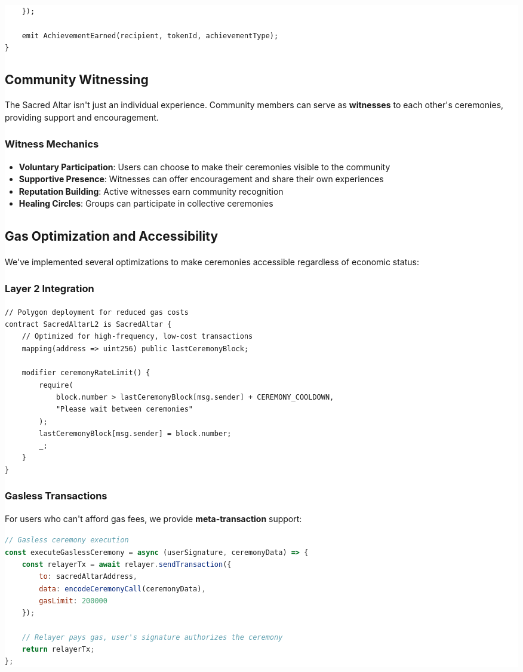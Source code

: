 ```solidity
    });
    
    emit AchievementEarned(recipient, tokenId, achievementType);
}
```

## Community Witnessing

The Sacred Altar isn't just an individual experience. Community members can serve as **witnesses** to each other's ceremonies, providing support and encouragement.

### Witness Mechanics

- **Voluntary Participation**: Users can choose to make their ceremonies visible to the community
- **Supportive Presence**: Witnesses can offer encouragement and share their own experiences
- **Reputation Building**: Active witnesses earn community recognition
- **Healing Circles**: Groups can participate in collective ceremonies

## Gas Optimization and Accessibility

We've implemented several optimizations to make ceremonies accessible regardless of economic status:

### Layer 2 Integration

```solidity
// Polygon deployment for reduced gas costs
contract SacredAltarL2 is SacredAltar {
    // Optimized for high-frequency, low-cost transactions
    mapping(address => uint256) public lastCeremonyBlock;
    
    modifier ceremonyRateLimit() {
        require(
            block.number > lastCeremonyBlock[msg.sender] + CEREMONY_COOLDOWN,
            "Please wait between ceremonies"
        );
        lastCeremonyBlock[msg.sender] = block.number;
        _;
    }
}
```

### Gasless Transactions

For users who can't afford gas fees, we provide **meta-transaction** support:

```javascript
// Gasless ceremony execution
const executeGaslessCeremony = async (userSignature, ceremonyData) => {
    const relayerTx = await relayer.sendTransaction({
        to: sacredAltarAddress,
        data: encodeCeremonyCall(ceremonyData),
        gasLimit: 200000
    });
    
    // Relayer pays gas, user's signature authorizes the ceremony
    return relayerTx;
};
```

